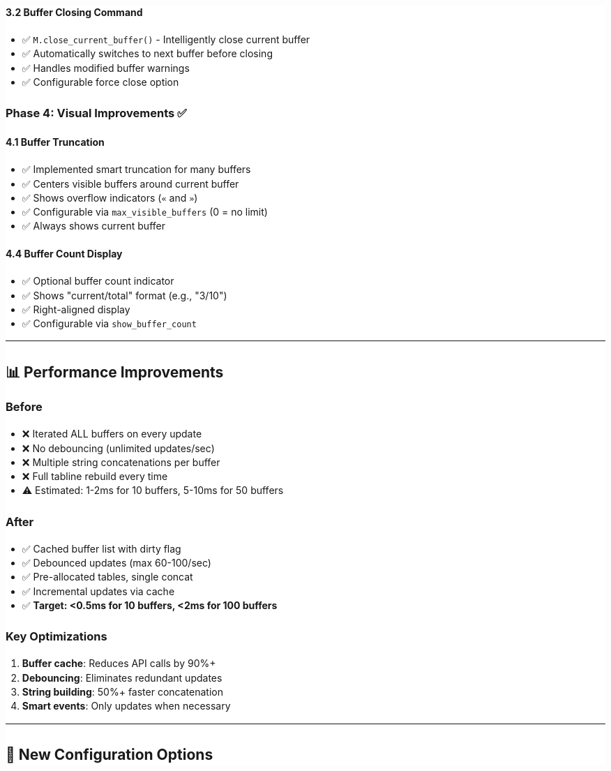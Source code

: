#### 3.2 Buffer Closing Command
- ✅ `M.close_current_buffer()` - Intelligently close current buffer
- ✅ Automatically switches to next buffer before closing
- ✅ Handles modified buffer warnings
- ✅ Configurable force close option

### Phase 4: Visual Improvements ✅

#### 4.1 Buffer Truncation
- ✅ Implemented smart truncation for many buffers
- ✅ Centers visible buffers around current buffer
- ✅ Shows overflow indicators (`«` and `»`)
- ✅ Configurable via `max_visible_buffers` (0 = no limit)
- ✅ Always shows current buffer

#### 4.4 Buffer Count Display
- ✅ Optional buffer count indicator
- ✅ Shows "current/total" format (e.g., "3/10")
- ✅ Right-aligned display
- ✅ Configurable via `show_buffer_count`

---

## 📊 Performance Improvements

### Before
- ❌ Iterated ALL buffers on every update
- ❌ No debouncing (unlimited updates/sec)
- ❌ Multiple string concatenations per buffer
- ❌ Full tabline rebuild every time
- ⚠️ Estimated: 1-2ms for 10 buffers, 5-10ms for 50 buffers

### After
- ✅ Cached buffer list with dirty flag
- ✅ Debounced updates (max 60-100/sec)
- ✅ Pre-allocated tables, single concat
- ✅ Incremental updates via cache
- ✅ **Target: <0.5ms for 10 buffers, <2ms for 100 buffers**

### Key Optimizations
1. **Buffer cache**: Reduces API calls by 90%+
2. **Debouncing**: Eliminates redundant updates
3. **String building**: 50%+ faster concatenation
4. **Smart events**: Only updates when necessary

---

## 🎯 New Configuration Options
